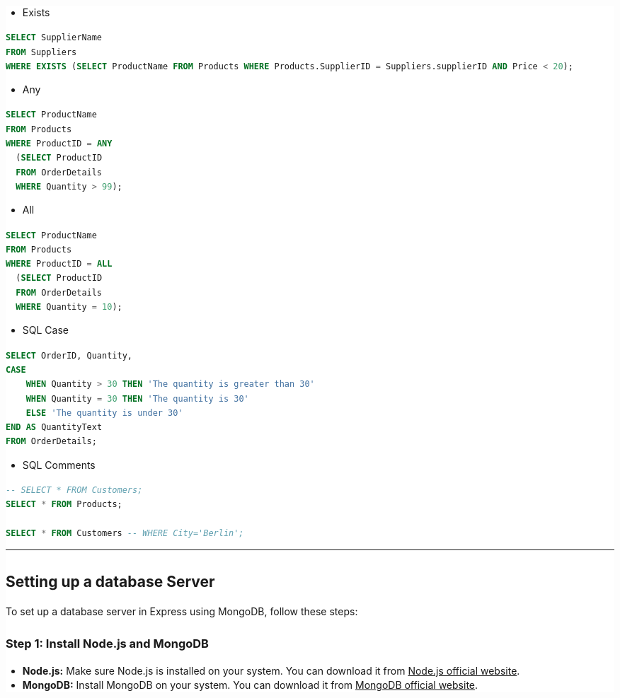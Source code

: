 - Exists
```sql
SELECT SupplierName
FROM Suppliers
WHERE EXISTS (SELECT ProductName FROM Products WHERE Products.SupplierID = Suppliers.supplierID AND Price < 20);
```
- Any
```sql
SELECT ProductName
FROM Products
WHERE ProductID = ANY
  (SELECT ProductID
  FROM OrderDetails
  WHERE Quantity > 99);
```
- All
```sql
SELECT ProductName
FROM Products
WHERE ProductID = ALL
  (SELECT ProductID
  FROM OrderDetails
  WHERE Quantity = 10);
```
- SQL Case
```sql
SELECT OrderID, Quantity,
CASE
    WHEN Quantity > 30 THEN 'The quantity is greater than 30'
    WHEN Quantity = 30 THEN 'The quantity is 30'
    ELSE 'The quantity is under 30'
END AS QuantityText
FROM OrderDetails;
```
- SQL Comments
```sql
-- SELECT * FROM Customers;
SELECT * FROM Products;

SELECT * FROM Customers -- WHERE City='Berlin';
```

----

## Setting up a database Server

To set up a database server in Express using MongoDB, follow these steps:

### Step 1: Install Node.js and MongoDB

- **Node.js:** Make sure Node.js is installed on your system. You can download it from [Node.js official website](https://nodejs.org/).
- **MongoDB:** Install MongoDB on your system. You can download it from [MongoDB official website](https://www.mongodb.com/try/download/community).

